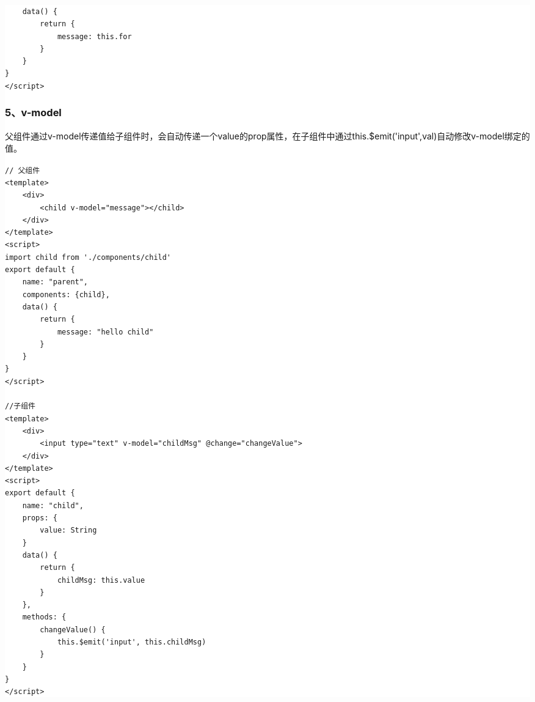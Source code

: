```vue
    data() {
        return {
        	message: this.for
        }
    }
}
</script>
```

### 5、v-model

​	父组件通过v-model传递值给子组件时，会自动传递一个value的prop属性，在子组件中通过this.$emit('input',val)自动修改v-model绑定的值。

```vue
// 父组件
<template>
	<div>
    	<child v-model="message"></child>
    </div>
</template>
<script>
import child from './components/child'
export default {
    name: "parent",
    components: {child},
    data() {
        return {
            message: "hello child"
        }
    }
}
</script>

//子组件
<template>
	<div>
        <input type="text" v-model="childMsg" @change="changeValue">
    </div>
</template>
<script>
export default {
    name: "child",
    props: {
        value: String
    }
    data() {
        return {
            childMsg: this.value
        }
    },
    methods: {
        changeValue() {
            this.$emit('input', this.childMsg)
        }
    }
}
</script>
```
